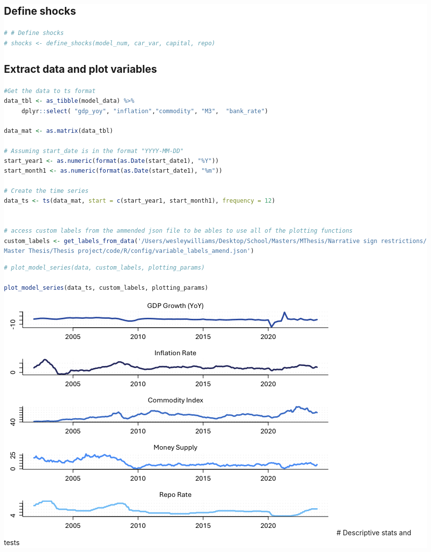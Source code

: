 ## Define shocks

``` r
# # Define shocks
# shocks <- define_shocks(model_num, car_var, capital, repo)
```

## Extract data and plot variables

``` r
#Get the data to ts format
data_tbl <- as_tibble(model_data) %>% 
     dplyr::select( "gdp_yoy", "inflation","commodity", "M3",  "bank_rate")

data_mat <- as.matrix(data_tbl)

# Assuming start_date is in the format "YYYY-MM-DD"
start_year1 <- as.numeric(format(as.Date(start_date1), "%Y"))
start_month1 <- as.numeric(format(as.Date(start_date1), "%m"))

# Create the time series
data_ts <- ts(data_mat, start = c(start_year1, start_month1), frequency = 12)


# access custom labels from the ammended json file to be ables to use all of the plotting functions
custom_labels <- get_labels_from_data('/Users/wesleywilliams/Desktop/School/Masters/MThesis/Narrative sign restrictions/Master Thesis/Thesis project/code/R/config/variable_labels_amend.json')
```

``` r
# plot_model_series(data, custom_labels, plotting_params)

plot_model_series(data_ts, custom_labels, plotting_params)
```

![](README_files/figure-markdown_github/unnamed-chunk-8-1.png) \#
Descriptive stats and tests
